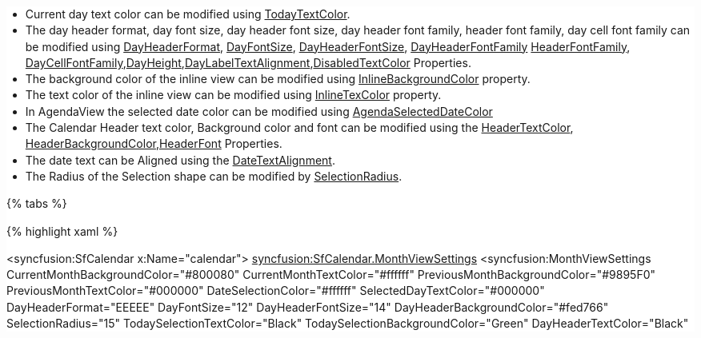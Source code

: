 * Current day text color can be modified using [TodayTextColor](https://help.syncfusion.com/cr/xamarin/Syncfusion.SfCalendar.XForms.MonthViewSettings.html#Syncfusion_SfCalendar_XForms_MonthViewSettings_TodayTextColor).
* The day header format, day font size, day header font size, day header font family, header font family, day cell font family can be modified using [DayHeaderFormat](https://help.syncfusion.com/cr/xamarin/Syncfusion.SfCalendar.XForms.MonthViewSettings.html#Syncfusion_SfCalendar_XForms_MonthViewSettings_DayHeaderFormat), [DayFontSize](https://help.syncfusion.com/cr/xamarin/Syncfusion.SfCalendar.XForms.MonthViewSettings.html#Syncfusion_SfCalendar_XForms_MonthViewSettings_DayFontSize), [DayHeaderFontSize](https://help.syncfusion.com/cr/xamarin/Syncfusion.SfCalendar.XForms.MonthViewSettings.html#Syncfusion_SfCalendar_XForms_MonthViewSettings_DayHeaderFontSize), [DayHeaderFontFamily](https://help.syncfusion.com/cr/xamarin/Syncfusion.SfCalendar.XForms.MonthViewSettings.html#Syncfusion_SfCalendar_XForms_MonthViewSettings_DayHeaderFontFamily)
[HeaderFontFamily](https://help.syncfusion.com/cr/xamarin/Syncfusion.SfCalendar.XForms.MonthViewSettings.html#Syncfusion_SfCalendar_XForms_MonthViewSettings_HeaderFontFamily), [DayCellFontFamily](https://help.syncfusion.com/cr/xamarin/Syncfusion.SfCalendar.XForms.MonthViewSettings.html#Syncfusion_SfCalendar_XForms_MonthViewSettings_DayCellFontFamily),[DayHeight](https://help.syncfusion.com/cr/xamarin/Syncfusion.SfCalendar.XForms.MonthViewSettings.html#Syncfusion_SfCalendar_XForms_MonthViewSettings_DayHeight),[DayLabelTextAlignment](https://help.syncfusion.com/cr/xamarin/Syncfusion.SfCalendar.XForms.MonthViewSettings.html#Syncfusion_SfCalendar_XForms_MonthViewSettings_DayLabelTextAlignment),[DisabledTextColor](https://help.syncfusion.com/cr/xamarin/Syncfusion.SfCalendar.XForms.MonthViewSettings.html#Syncfusion_SfCalendar_XForms_MonthViewSettings_DisabledTextColor) Properties.
* The background color of the inline view can be modified using [InlineBackgroundColor](https://help.syncfusion.com/cr/xamarin/Syncfusion.SfCalendar.XForms.MonthViewSettings.html#Syncfusion_SfCalendar_XForms_MonthViewSettings_InlineBackgroundColor) property.
* The text color of the inline view can be modified using [InlineTexColor](https://help.syncfusion.com/cr/xamarin/Syncfusion.SfCalendar.XForms.MonthViewSettings.html#Syncfusion_SfCalendar_XForms_MonthViewSettings_InlineTextColor) property.
* In AgendaView the selected date color can be modified using [AgendaSelectedDateColor](https://help.syncfusion.com/cr/xamarin/Syncfusion.SfCalendar.XForms.MonthViewSettings.html#Syncfusion_SfCalendar_XForms_MonthViewSettings_AgendaSelectedDateColor)
* The Calendar Header text color, Background color and font can be modified using the [HeaderTextColor](https://help.syncfusion.com/cr/xamarin/Syncfusion.SfCalendar.XForms.MonthViewSettings.html#Syncfusion_SfCalendar_XForms_MonthViewSettings_HeaderTextColor), [HeaderBackgroundColor](https://help.syncfusion.com/cr/xamarin/Syncfusion.SfCalendar.XForms.MonthViewSettings.html#Syncfusion_SfCalendar_XForms_MonthViewSettings_HeaderBackgroundColor),[HeaderFont](https://help.syncfusion.com/cr/xamarin/Syncfusion.SfCalendar.XForms.MonthViewSettings.html#Syncfusion_SfCalendar_XForms_MonthViewSettings_HeaderFont) Properties.
* The date text can be Aligned using the [DateTextAlignment](https://help.syncfusion.com/cr/xamarin/Syncfusion.SfCalendar.XForms.MonthViewSettings.html#Syncfusion_SfCalendar_XForms_MonthViewSettings_DateTextAlignment).
* The Radius of the Selection shape can be modified by [SelectionRadius](https://help.syncfusion.com/cr/xamarin/Syncfusion.SfCalendar.XForms.MonthViewSettings.html#Syncfusion_SfCalendar_XForms_MonthViewSettings_SelectionRadius).

{% tabs %}

{% highlight xaml %}

<syncfusion:SfCalendar x:Name="calendar">
	<syncfusion:SfCalendar.MonthViewSettings>
<syncfusion:MonthViewSettings 
		CurrentMonthBackgroundColor="#800080"
		CurrentMonthTextColor="#ffffff"
		PreviousMonthBackgroundColor="#9895F0"
		PreviousMonthTextColor="#000000"
		DateSelectionColor="#ffffff"
		SelectedDayTextColor="#000000"
		DayHeaderFormat="EEEEE"
		DayFontSize="12"
		DayHeaderFontSize="14"
		DayHeaderBackgroundColor="#fed766"
		SelectionRadius="15"
		TodaySelectionTextColor="Black"
		TodaySelectionBackgroundColor="Green"
		DayHeaderTextColor="Black"